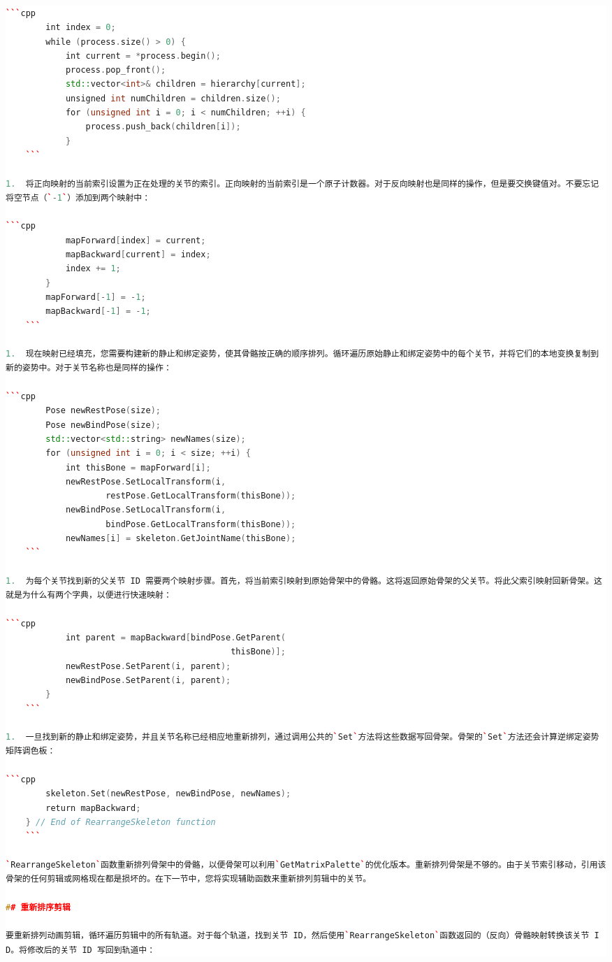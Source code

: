 ```cpp
```cpp
        int index = 0;
        while (process.size() > 0) {
            int current = *process.begin();
            process.pop_front();
            std::vector<int>& children = hierarchy[current];
            unsigned int numChildren = children.size();
            for (unsigned int i = 0; i < numChildren; ++i) {
                process.push_back(children[i]);
            }
    ```

1.  将正向映射的当前索引设置为正在处理的关节的索引。正向映射的当前索引是一个原子计数器。对于反向映射也是同样的操作，但是要交换键值对。不要忘记将空节点（`-1`）添加到两个映射中：

```cpp
            mapForward[index] = current;
            mapBackward[current] = index;
            index += 1;
        }
        mapForward[-1] = -1;
        mapBackward[-1] = -1;
    ```

1.  现在映射已经填充，您需要构建新的静止和绑定姿势，使其骨骼按正确的顺序排列。循环遍历原始静止和绑定姿势中的每个关节，并将它们的本地变换复制到新的姿势中。对于关节名称也是同样的操作：

```cpp
        Pose newRestPose(size);
        Pose newBindPose(size);
        std::vector<std::string> newNames(size);
        for (unsigned int i = 0; i < size; ++i) {
            int thisBone = mapForward[i];
            newRestPose.SetLocalTransform(i, 
                    restPose.GetLocalTransform(thisBone));
            newBindPose.SetLocalTransform(i, 
                    bindPose.GetLocalTransform(thisBone));
            newNames[i] = skeleton.GetJointName(thisBone);
    ```

1.  为每个关节找到新的父关节 ID 需要两个映射步骤。首先，将当前索引映射到原始骨架中的骨骼。这将返回原始骨架的父关节。将此父索引映射回新骨架。这就是为什么有两个字典，以便进行快速映射：

```cpp
            int parent = mapBackward[bindPose.GetParent(
                                             thisBone)];
            newRestPose.SetParent(i, parent);
            newBindPose.SetParent(i, parent);
        }
    ```

1.  一旦找到新的静止和绑定姿势，并且关节名称已经相应地重新排列，通过调用公共的`Set`方法将这些数据写回骨架。骨架的`Set`方法还会计算逆绑定姿势矩阵调色板：

```cpp
        skeleton.Set(newRestPose, newBindPose, newNames);
        return mapBackward;
    } // End of RearrangeSkeleton function
    ```

`RearrangeSkeleton`函数重新排列骨架中的骨骼，以便骨架可以利用`GetMatrixPalette`的优化版本。重新排列骨架是不够的。由于关节索引移动，引用该骨架的任何剪辑或网格现在都是损坏的。在下一节中，您将实现辅助函数来重新排列剪辑中的关节。

## 重新排序剪辑

要重新排列动画剪辑，循环遍历剪辑中的所有轨道。对于每个轨道，找到关节 ID，然后使用`RearrangeSkeleton`函数返回的（反向）骨骼映射转换该关节 ID。将修改后的关节 ID 写回到轨道中：

```